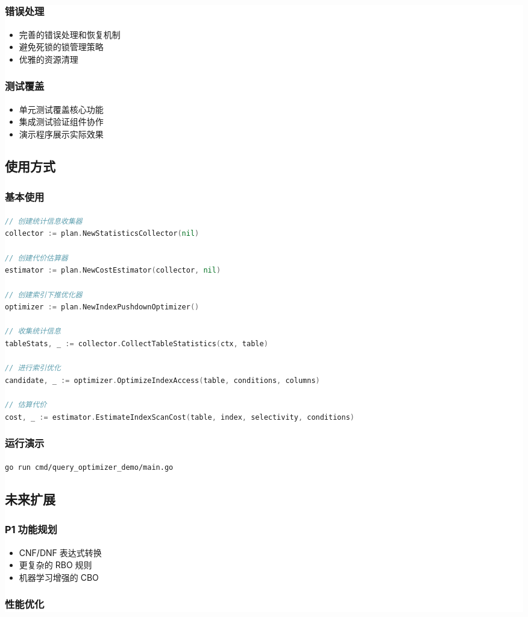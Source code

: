 ### 错误处理

- 完善的错误处理和恢复机制
- 避免死锁的锁管理策略
- 优雅的资源清理

### 测试覆盖

- 单元测试覆盖核心功能
- 集成测试验证组件协作
- 演示程序展示实际效果

## 使用方式

### 基本使用

```go
// 创建统计信息收集器
collector := plan.NewStatisticsCollector(nil)

// 创建代价估算器
estimator := plan.NewCostEstimator(collector, nil)

// 创建索引下推优化器
optimizer := plan.NewIndexPushdownOptimizer()

// 收集统计信息
tableStats, _ := collector.CollectTableStatistics(ctx, table)

// 进行索引优化
candidate, _ := optimizer.OptimizeIndexAccess(table, conditions, columns)

// 估算代价
cost, _ := estimator.EstimateIndexScanCost(table, index, selectivity, conditions)
```

### 运行演示

```bash
go run cmd/query_optimizer_demo/main.go
```

## 未来扩展

### P1 功能规划

- CNF/DNF 表达式转换
- 更复杂的 RBO 规则
- 机器学习增强的 CBO

### 性能优化

